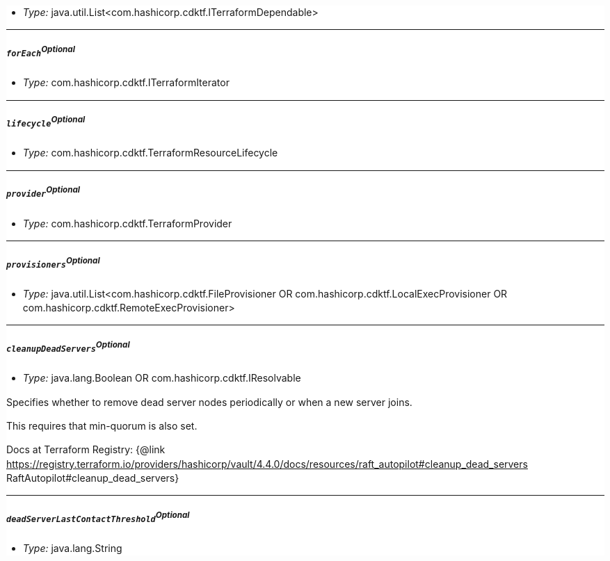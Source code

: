 - *Type:* java.util.List<com.hashicorp.cdktf.ITerraformDependable>

---

##### `forEach`<sup>Optional</sup> <a name="forEach" id="@cdktf/provider-vault.raftAutopilot.RaftAutopilot.Initializer.parameter.forEach"></a>

- *Type:* com.hashicorp.cdktf.ITerraformIterator

---

##### `lifecycle`<sup>Optional</sup> <a name="lifecycle" id="@cdktf/provider-vault.raftAutopilot.RaftAutopilot.Initializer.parameter.lifecycle"></a>

- *Type:* com.hashicorp.cdktf.TerraformResourceLifecycle

---

##### `provider`<sup>Optional</sup> <a name="provider" id="@cdktf/provider-vault.raftAutopilot.RaftAutopilot.Initializer.parameter.provider"></a>

- *Type:* com.hashicorp.cdktf.TerraformProvider

---

##### `provisioners`<sup>Optional</sup> <a name="provisioners" id="@cdktf/provider-vault.raftAutopilot.RaftAutopilot.Initializer.parameter.provisioners"></a>

- *Type:* java.util.List<com.hashicorp.cdktf.FileProvisioner OR com.hashicorp.cdktf.LocalExecProvisioner OR com.hashicorp.cdktf.RemoteExecProvisioner>

---

##### `cleanupDeadServers`<sup>Optional</sup> <a name="cleanupDeadServers" id="@cdktf/provider-vault.raftAutopilot.RaftAutopilot.Initializer.parameter.cleanupDeadServers"></a>

- *Type:* java.lang.Boolean OR com.hashicorp.cdktf.IResolvable

Specifies whether to remove dead server nodes periodically or when a new server joins.

This requires that min-quorum is also set.

Docs at Terraform Registry: {@link https://registry.terraform.io/providers/hashicorp/vault/4.4.0/docs/resources/raft_autopilot#cleanup_dead_servers RaftAutopilot#cleanup_dead_servers}

---

##### `deadServerLastContactThreshold`<sup>Optional</sup> <a name="deadServerLastContactThreshold" id="@cdktf/provider-vault.raftAutopilot.RaftAutopilot.Initializer.parameter.deadServerLastContactThreshold"></a>

- *Type:* java.lang.String
